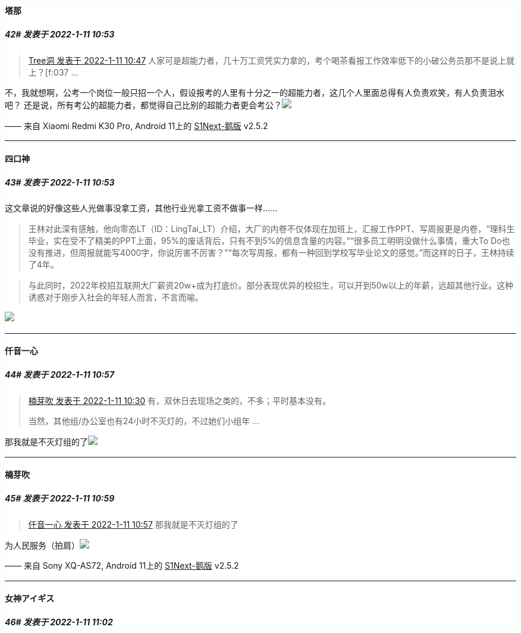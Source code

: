 ####  塔那  
##### 42#       发表于 2022-1-11 10:53

<blockquote><a href="httphttps://bbs.saraba1st.com/2b/forum.php?mod=redirect&amp;goto=findpost&amp;pid=54244044&amp;ptid=2046788" target="_blank">Tree洞 发表于 2022-1-11 10:47</a>
人家可是超能力者，几十万工资凭实力拿的，考个喝茶看报工作效率低下的小破公务员那不是说上就上？[f:037 ...</blockquote>
不，我就想啊，公考一个岗位一般只招一个人，假设报考的人里有十分之一的超能力者，这几个人里面总得有人负责欢笑，有人负责泪水吧？
还是说，所有考公的超能力者，都觉得自己比别的超能力者更会考公？<img src="https://static.saraba1st.com/image/smiley/face2017/067.png" referrerpolicy="no-referrer">

—— 来自 Xiaomi Redmi K30 Pro, Android 11上的 [S1Next-鹅版](https://github.com/ykrank/S1-Next/releases) v2.5.2

*****

####  四口神  
##### 43#       发表于 2022-1-11 10:53

这文章说的好像这些人光做事没拿工资，其他行业光拿工资不做事一样…… <blockquote>王林对此深有感触，他向零态LT（ID：LingTai_LT）介绍，大厂的内卷不仅体现在加班上，汇报工作PPT、写周报更是内卷，“理科生毕业，实在受不了精美的PPT上面，95%的废话背后，只有不到5%的信息含量的内容。”“很多员工明明没做什么事情，重大To Do也没有推进，但周报就能写4000字，你说厉害不厉害？”“每次写周报，都有一种回到学校写毕业论文的感觉。”而这样的日子，王林持续了4年。</blockquote><blockquote>与此同时，2022年校招互联网大厂薪资20w+成为打底价。部分表现优异的校招生，可以开到50w以上的年薪，远超其他行业。这种诱惑对于刚步入社会的年轻人而言，不言而喻。</blockquote>
<img src="https://static.saraba1st.com/image/smiley/face2017/068.png" referrerpolicy="no-referrer">

*****

####  仟音一心  
##### 44#       发表于 2022-1-11 10:57

<blockquote><a href="httphttps://bbs.saraba1st.com/2b/forum.php?mod=redirect&amp;goto=findpost&amp;pid=54243768&amp;ptid=2046788" target="_blank">楠芽吹 发表于 2022-1-11 10:30</a>
有，双休日去现场之类的，不多；平时基本没有。

当然，其他组/办公室也有24小时不灭灯的，不过她们小组年 ...</blockquote>
那我就是不灭灯组的了<img src="https://static.saraba1st.com/image/smiley/face2017/143.png" referrerpolicy="no-referrer">

*****

####  楠芽吹  
##### 45#       发表于 2022-1-11 10:59

<blockquote><a href="httphttps://bbs.saraba1st.com/2b/forum.php?mod=redirect&amp;goto=findpost&amp;pid=54244201&amp;ptid=2046788" target="_blank">仟音一心 发表于 2022-1-11 10:57</a>
那我就是不灭灯组的了</blockquote>
为人民服务（拍肩）<img src="https://static.saraba1st.com/image/smiley/face2017/069.png" referrerpolicy="no-referrer">

—— 来自 Sony XQ-AS72, Android 11上的 [S1Next-鹅版](https://github.com/ykrank/S1-Next/releases) v2.5.2

*****

####  女神アイギス  
##### 46#       发表于 2022-1-11 11:02
